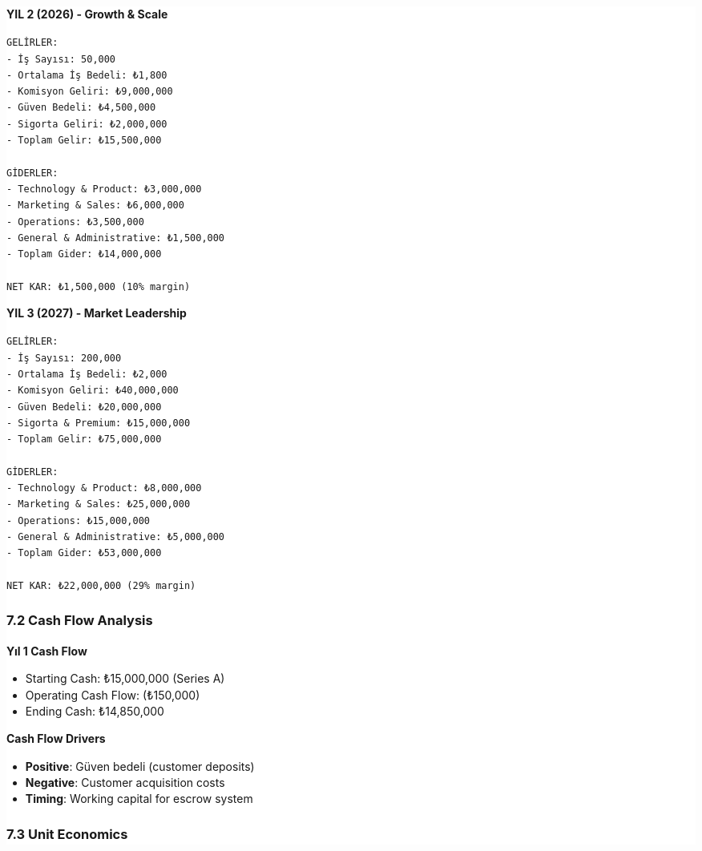 **YIL 2 (2026) - Growth & Scale**
```
GELİRLER:
- İş Sayısı: 50,000
- Ortalama İş Bedeli: ₺1,800
- Komisyon Geliri: ₺9,000,000
- Güven Bedeli: ₺4,500,000
- Sigorta Geliri: ₺2,000,000
- Toplam Gelir: ₺15,500,000

GİDERLER:
- Technology & Product: ₺3,000,000
- Marketing & Sales: ₺6,000,000
- Operations: ₺3,500,000
- General & Administrative: ₺1,500,000
- Toplam Gider: ₺14,000,000

NET KAR: ₺1,500,000 (10% margin)
```

**YIL 3 (2027) - Market Leadership**
```
GELİRLER:
- İş Sayısı: 200,000
- Ortalama İş Bedeli: ₺2,000
- Komisyon Geliri: ₺40,000,000
- Güven Bedeli: ₺20,000,000
- Sigorta & Premium: ₺15,000,000
- Toplam Gelir: ₺75,000,000

GİDERLER:
- Technology & Product: ₺8,000,000
- Marketing & Sales: ₺25,000,000
- Operations: ₺15,000,000
- General & Administrative: ₺5,000,000
- Toplam Gider: ₺53,000,000

NET KAR: ₺22,000,000 (29% margin)
```

### 7.2 Cash Flow Analysis

**Yıl 1 Cash Flow**
- Starting Cash: ₺15,000,000 (Series A)
- Operating Cash Flow: (₺150,000)
- Ending Cash: ₺14,850,000

**Cash Flow Drivers**
- **Positive**: Güven bedeli (customer deposits)
- **Negative**: Customer acquisition costs
- **Timing**: Working capital for escrow system

### 7.3 Unit Economics
